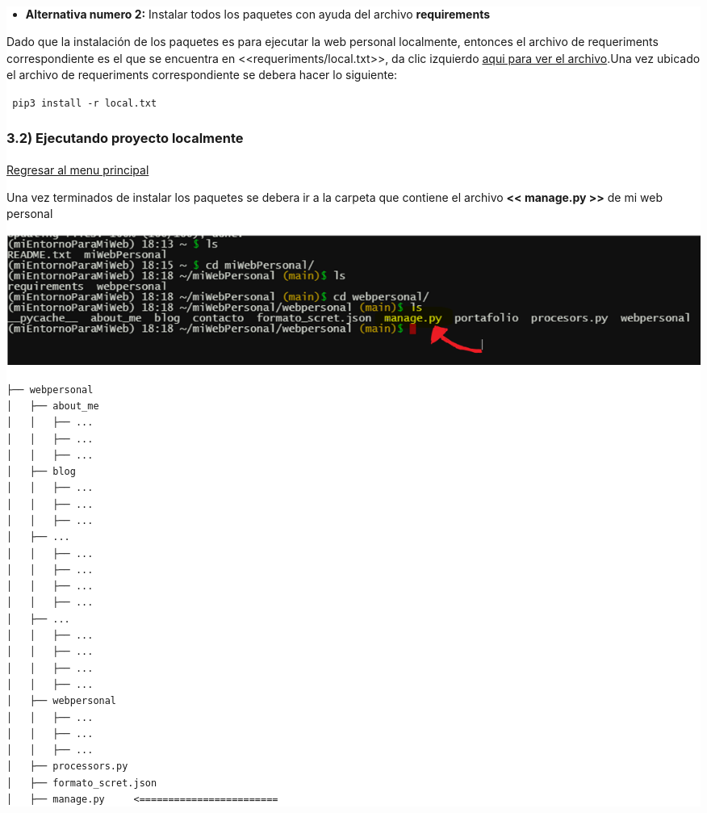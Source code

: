 * **Alternativa numero 2:** Instalar todos los paquetes con ayuda del archivo **requirements**

Dado que la instalación de los paquetes es para ejecutar la web personal localmente, entonces el archivo
de requeriments correspondiente es el que se encuentra en <<requeriments/local.txt>>, da clic izquierdo [aqui para ver el archivo](requeriments/local.txt).Una vez ubicado el archivo de requeriments correspondiente se debera hacer lo siguiente:

<pre><code> pip3 install -r local.txt</code></pre>


### **3.2) Ejecutando proyecto localmente**

<div class="myWrapper" markdown="1" align="left">

[Regresar al menu principal](#menu)
</div>


Una vez terminados de instalar los paquetes se debera ir a la carpeta que contiene el archivo **<< manage.py >>** de mi web personal 

<div style="text-align: center;">
<img  src="recursos_readme/creacion_img5.png" style="width:100%;"  />
</div>

```
├── webpersonal
│   ├── about_me
│   │   ├── ...
│   │   ├── ...
│   │   ├── ...
│   ├── blog
│   │   ├── ...
│   │   ├── ...
│   │   ├── ...
│   ├── ...
│   │   ├── ...
│   │   ├── ...
│   │   ├── ...
│   │   ├── ...
│   ├── ...
│   │   ├── ...
│   │   ├── ...
│   │   ├── ...
│   │   ├── ...
│   ├── webpersonal
│   │   ├── ...
│   │   ├── ...
│   │   ├── ...
│   ├── processors.py
│   ├── formato_scret.json
│   ├── manage.py     <========================
```
